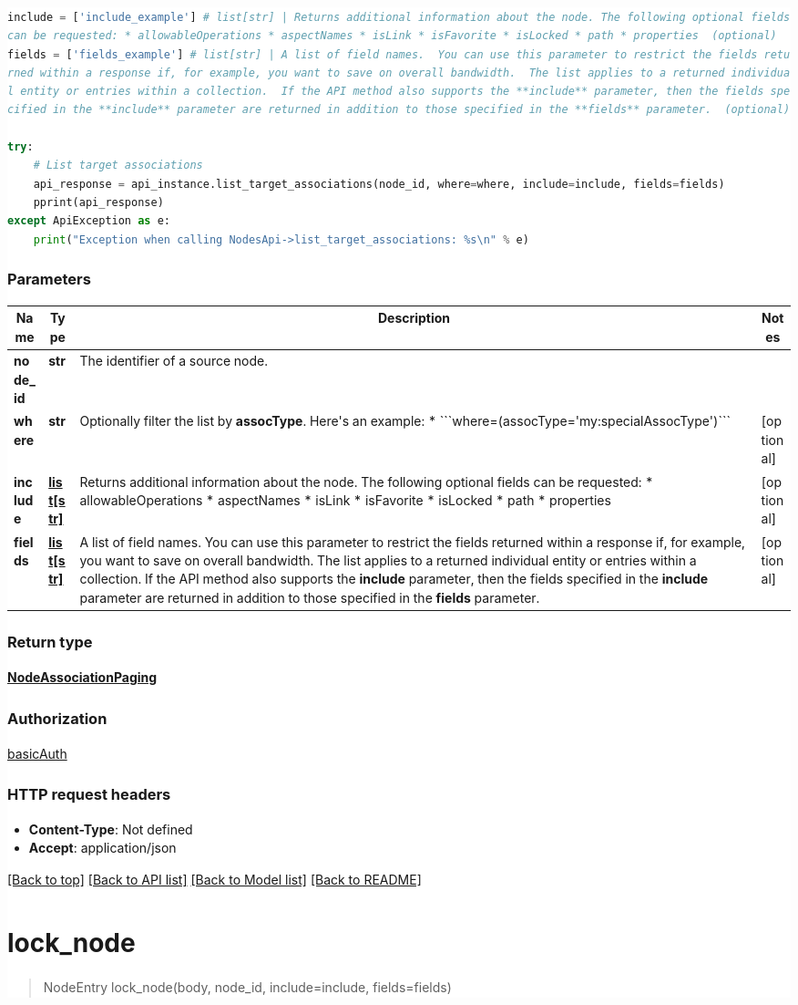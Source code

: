 ```python
include = ['include_example'] # list[str] | Returns additional information about the node. The following optional fields can be requested: * allowableOperations * aspectNames * isLink * isFavorite * isLocked * path * properties  (optional)
fields = ['fields_example'] # list[str] | A list of field names.  You can use this parameter to restrict the fields returned within a response if, for example, you want to save on overall bandwidth.  The list applies to a returned individual entity or entries within a collection.  If the API method also supports the **include** parameter, then the fields specified in the **include** parameter are returned in addition to those specified in the **fields** parameter.  (optional)

try:
    # List target associations
    api_response = api_instance.list_target_associations(node_id, where=where, include=include, fields=fields)
    pprint(api_response)
except ApiException as e:
    print("Exception when calling NodesApi->list_target_associations: %s\n" % e)
```

### Parameters

Name | Type | Description  | Notes
------------- | ------------- | ------------- | -------------
 **node_id** | **str**| The identifier of a source node. | 
 **where** | **str**| Optionally filter the list by **assocType**. Here&#x27;s an example:  *   &#x60;&#x60;&#x60;where&#x3D;(assocType&#x3D;&#x27;my:specialAssocType&#x27;)&#x60;&#x60;&#x60;  | [optional] 
 **include** | [**list[str]**](str.md)| Returns additional information about the node. The following optional fields can be requested: * allowableOperations * aspectNames * isLink * isFavorite * isLocked * path * properties  | [optional] 
 **fields** | [**list[str]**](str.md)| A list of field names.  You can use this parameter to restrict the fields returned within a response if, for example, you want to save on overall bandwidth.  The list applies to a returned individual entity or entries within a collection.  If the API method also supports the **include** parameter, then the fields specified in the **include** parameter are returned in addition to those specified in the **fields** parameter.  | [optional] 

### Return type

[**NodeAssociationPaging**](NodeAssociationPaging.md)

### Authorization

[basicAuth](../README.md#basicAuth)

### HTTP request headers

 - **Content-Type**: Not defined
 - **Accept**: application/json

[[Back to top]](#) [[Back to API list]](../README.md#documentation-for-api-endpoints) [[Back to Model list]](../README.md#documentation-for-models) [[Back to README]](../README.md)

# **lock_node**
> NodeEntry lock_node(body, node_id, include=include, fields=fields)
